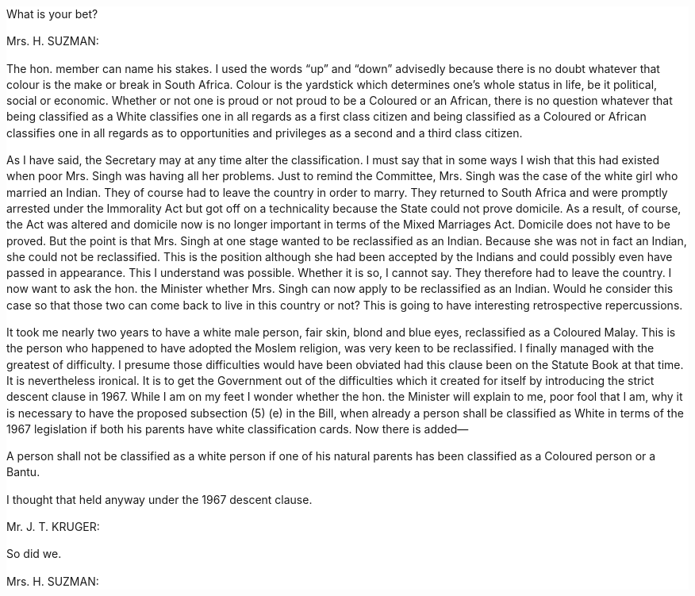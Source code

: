 <p>What is your bet?</p>

</speech>

<speech by="#suzman">

<from>Mrs. <person refersTo="hansard_za">H. SUZMAN</person>:</from>

<p>The hon. member can name his stakes. I used the words &#x201C;up&#x201D; and &#x201C;down&#x201D; advisedly because there is no doubt whatever that colour is the make or break in South Africa. Colour is the yardstick which determines one&#x2019;s whole status in life, be it political, social or economic. Whether or not one is proud or not proud to be a Coloured or an African, there is no question whatever that being classified as a White classifies one in all regards as a first class citizen and being classified as a Coloured or African classifies one in all regards as to opportunities and privileges as a second and a third class citizen.</p>

<p>As I have said, the Secretary may at any time alter the classification. I must say that in some ways I wish that this had existed when poor Mrs. Singh was having all her problems. Just to remind the Committee, Mrs. Singh was the case of the white girl who married an Indian. They of course had to leave the country in order to marry. They returned to South Africa and were promptly arrested under the Immorality Act but got off on a technicality because the State could not prove domicile. As a result, of course, the Act was altered and domicile now is no longer important in terms of the Mixed Marriages Act. Domicile does not have to be proved. But the point is that Mrs. Singh at one stage wanted to be reclassified as an Indian. Because she was not in fact an Indian, she could not be reclassified. This is the position although she had been accepted by the Indians and could possibly even have passed in appearance. This I understand was possible. Whether it is so, I cannot say. They therefore had to leave the country. I now want to ask the hon. the Minister whether Mrs. Singh can now apply to be reclassified as an Indian. Would he consider this case so that those two can come back to live in this country or not? This is going to have interesting retrospective repercussions.</p>

<p>It took me nearly two years to have a white male person, fair skin, blond and blue eyes, reclassified as a Coloured Malay. This is the person who happened to have adopted the Moslem religion, was very keen to be reclassified. I finally managed with the greatest of difficulty. I presume those difficulties would have been obviated had this clause been on the Statute Book at that time. It is nevertheless ironical. It is to get the Government out of the difficulties which it created for itself by introducing the strict descent clause in 1967. While I am on my feet I wonder whether the hon. the Minister will explain to me, poor fool that I am, why it is necessary to have the proposed subsection (5) (e) in the Bill, when already a person shall be classified as White in terms of the 1967 legislation if both his parents have white classification cards. Now there is added&#x2014;</p>

<block name="quote">A person shall not be classified as a white person if one of his natural parents has been classified as a Coloured person or a Bantu.</block>

<p>I thought that held anyway under the 1967 descent clause.</p>

</speech>

<speech by="#kruger">

<from>Mr. <person refersTo="hansard_za">J. T. KRUGER</person>:</from>

<p>So did we.</p>

</speech>

<speech by="#suzman">

<from>Mrs. <person refersTo="hansard_za">H. SUZMAN</person>:</from>
